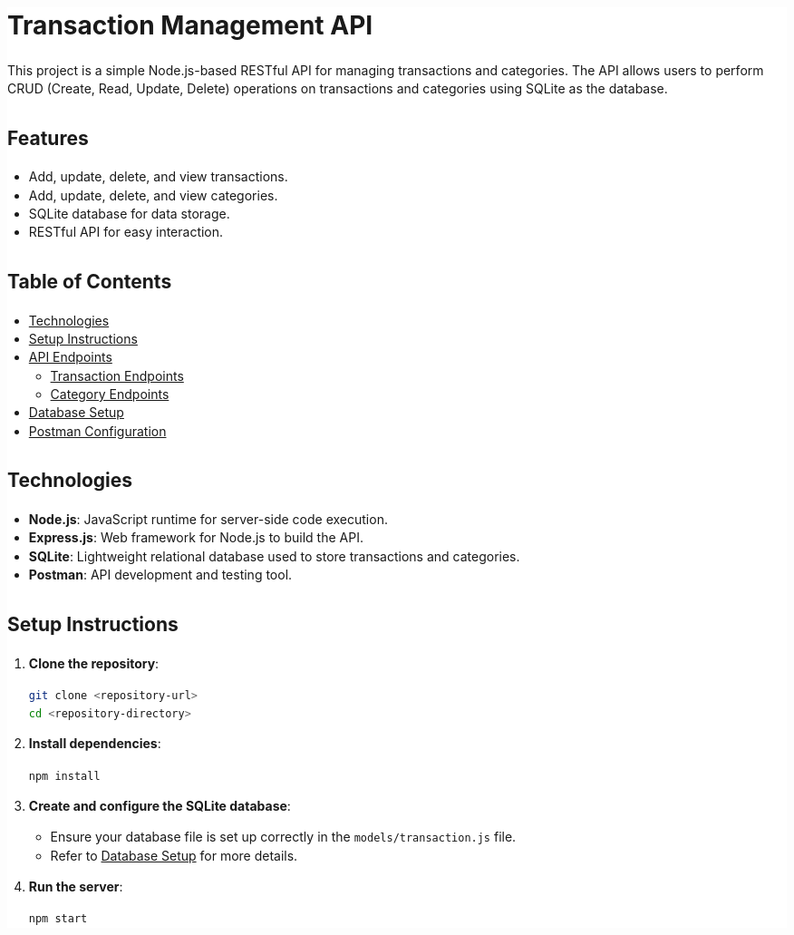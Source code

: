 
# Transaction Management API

This project is a simple Node.js-based RESTful API for managing transactions and categories. The API allows users to perform CRUD (Create, Read, Update, Delete) operations on transactions and categories using SQLite as the database.

## Features

- Add, update, delete, and view transactions.
- Add, update, delete, and view categories.
- SQLite database for data storage.
- RESTful API for easy interaction.

## Table of Contents

- [Technologies](#technologies)
- [Setup Instructions](#setup-instructions)
- [API Endpoints](#api-endpoints)
  - [Transaction Endpoints](#transaction-endpoints)
  - [Category Endpoints](#category-endpoints)
- [Database Setup](#database-setup)
- [Postman Configuration](#postman-configuration)

## Technologies

- **Node.js**: JavaScript runtime for server-side code execution.
- **Express.js**: Web framework for Node.js to build the API.
- **SQLite**: Lightweight relational database used to store transactions and categories.
- **Postman**: API development and testing tool.

## Setup Instructions

1. **Clone the repository**:
    ```bash
    git clone <repository-url>
    cd <repository-directory>
    ```

2. **Install dependencies**:
    ```bash
    npm install
    ```

3. **Create and configure the SQLite database**:
    - Ensure your database file is set up correctly in the `models/transaction.js` file.
    - Refer to [Database Setup](#database-setup) for more details.

4. **Run the server**:
    ```bash
    npm start
    ```
